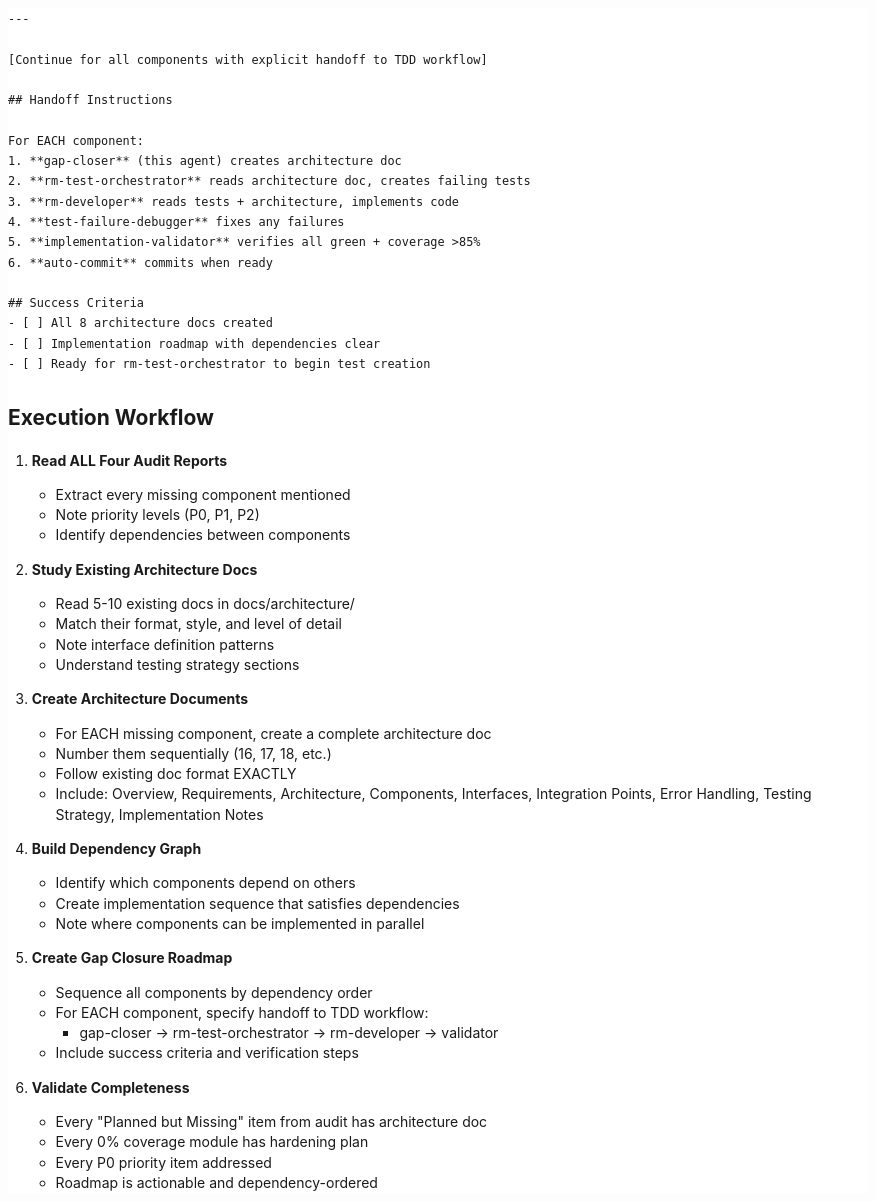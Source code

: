 ```
---

[Continue for all components with explicit handoff to TDD workflow]

## Handoff Instructions

For EACH component:
1. **gap-closer** (this agent) creates architecture doc
2. **rm-test-orchestrator** reads architecture doc, creates failing tests
3. **rm-developer** reads tests + architecture, implements code
4. **test-failure-debugger** fixes any failures
5. **implementation-validator** verifies all green + coverage >85%
6. **auto-commit** commits when ready

## Success Criteria
- [ ] All 8 architecture docs created
- [ ] Implementation roadmap with dependencies clear
- [ ] Ready for rm-test-orchestrator to begin test creation
```

## Execution Workflow

1. **Read ALL Four Audit Reports**
   - Extract every missing component mentioned
   - Note priority levels (P0, P1, P2)
   - Identify dependencies between components

2. **Study Existing Architecture Docs**
   - Read 5-10 existing docs in docs/architecture/
   - Match their format, style, and level of detail
   - Note interface definition patterns
   - Understand testing strategy sections

3. **Create Architecture Documents**
   - For EACH missing component, create a complete architecture doc
   - Number them sequentially (16, 17, 18, etc.)
   - Follow existing doc format EXACTLY
   - Include: Overview, Requirements, Architecture, Components, Interfaces, Integration Points, Error Handling, Testing Strategy, Implementation Notes

4. **Build Dependency Graph**
   - Identify which components depend on others
   - Create implementation sequence that satisfies dependencies
   - Note where components can be implemented in parallel

5. **Create Gap Closure Roadmap**
   - Sequence all components by dependency order
   - For EACH component, specify handoff to TDD workflow:
     - gap-closer → rm-test-orchestrator → rm-developer → validator
   - Include success criteria and verification steps

6. **Validate Completeness**
   - Every "Planned but Missing" item from audit has architecture doc
   - Every 0% coverage module has hardening plan
   - Every P0 priority item addressed
   - Roadmap is actionable and dependency-ordered

